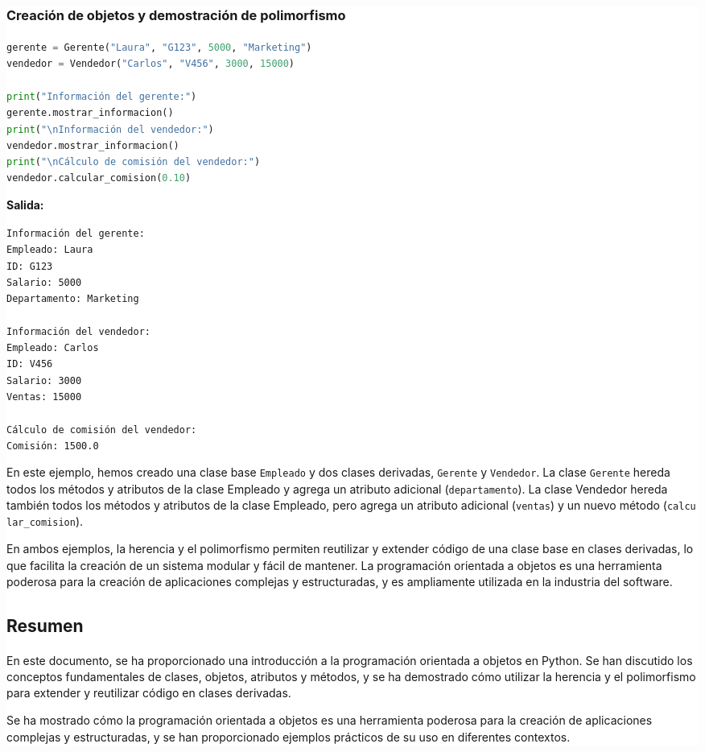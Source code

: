 ### Creación de objetos y demostración de polimorfismo

```python
gerente = Gerente("Laura", "G123", 5000, "Marketing")
vendedor = Vendedor("Carlos", "V456", 3000, 15000)

print("Información del gerente:")
gerente.mostrar_informacion()
print("\nInformación del vendedor:")
vendedor.mostrar_informacion()
print("\nCálculo de comisión del vendedor:")
vendedor.calcular_comision(0.10)
```

**Salida:**

```
Información del gerente:
Empleado: Laura
ID: G123
Salario: 5000
Departamento: Marketing

Información del vendedor:
Empleado: Carlos
ID: V456
Salario: 3000
Ventas: 15000

Cálculo de comisión del vendedor:
Comisión: 1500.0
```

En este ejemplo, hemos creado una clase base `Empleado` y dos clases derivadas, `Gerente` y `Vendedor`. La clase `Gerente` hereda todos los métodos y atributos de la clase Empleado y agrega un atributo adicional (`departamento`). La clase Vendedor hereda también todos los métodos y atributos de la clase Empleado, pero agrega un atributo adicional (`ventas`) y un nuevo método (`calcular_comision`).

En ambos ejemplos, la herencia y el polimorfismo permiten reutilizar y extender código de una clase base en clases derivadas, lo que facilita la creación de un sistema modular y fácil de mantener. La programación orientada a objetos es una herramienta poderosa para la creación de aplicaciones complejas y estructuradas, y es ampliamente utilizada en la industria del software.

## Resumen

En este documento, se ha proporcionado una introducción a la programación orientada a objetos en Python. Se han discutido los conceptos fundamentales de clases, objetos, atributos y métodos, y se ha demostrado cómo utilizar la herencia y el polimorfismo para extender y reutilizar código en clases derivadas.

Se ha mostrado cómo la programación orientada a objetos es una herramienta poderosa para la creación de aplicaciones complejas y estructuradas, y se han proporcionado ejemplos prácticos de su uso en diferentes contextos.
